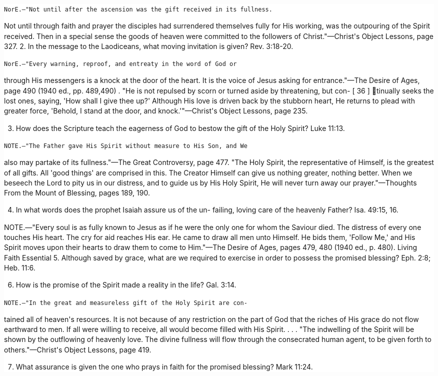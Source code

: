     NorE.—"Not until after the ascension was the gift received in its fullness.
Not until through faith and prayer the disciples had surrendered themselves
fully for His working, was the outpouring of the Spirit received. Then in a
special sense the goods of heaven were committed to the followers of
Christ."—Christ's Object Lessons, page 327.
   2. In the message to the Laodiceans, what moving invitation is
given? Rev. 3:18-20.

    NorE.—"Every warning, reproof, and entreaty in the word of God or
through His messengers is a knock at the door of the heart. It is the voice
of Jesus asking for entrance."—The Desire of Ages, page 490 (1940 ed., pp.
489,490) .
   "He is not repulsed by scorn or turned aside by threatening, but con-
                                  [ 36 ]
tinually seeks the lost ones, saying, 'How shall I give thee up?' Although
His love is driven back by the stubborn heart, He returns to plead with
greater force, 'Behold, I stand at the door, and knock.'"—Christ's Object
Lessons, page 235.

   3. How does the Scripture teach the eagerness of God to bestow
the gift of the Holy Spirit? Luke 11:13.

    NOTE.—"The Father gave His Spirit without measure to His Son, and We
also may partake of its fullness."—The Great Controversy, page 477.
    "The Holy Spirit, the representative of Himself, is the greatest of all
gifts. All 'good things' are comprised in this. The Creator Himself can give
us nothing greater, nothing better. When we beseech the Lord to pity us
in our distress, and to guide us by His Holy Spirit, He will never turn away
our prayer."—Thoughts From the Mount of Blessing, pages 189, 190.

   4. In what words does the prophet Isaiah assure us of the un-
failing, loving care of the heavenly Father? Isa. 49:15, 16.

   NOTE.—"Every soul is as fully known to Jesus as if he were the only one
for whom the Saviour died. The distress of every one touches His heart.
The cry for aid reaches His ear. He came to draw all men unto Himself.
He bids them, 'Follow Me,' and His Spirit moves upon their hearts to draw
them to come to Him."—The Desire of Ages, pages 479, 480 (1940 ed., p.
480).
                        Living Faith Essential
   5. Although saved by grace, what are we required to exercise
in order to possess the promised blessing? Eph. 2:8; Heb. 11:6.

  6. How is the promise of the Spirit made a reality in the life?
Gal. 3:14.

    NOTE.—"In the great and measureless gift of the Holy Spirit are con-
tained all of heaven's resources. It is not because of any restriction on the
part of God that the riches of His grace do not flow earthward to men. If
all were willing to receive, all would become filled with His Spirit. . . .
    "The indwelling of the Spirit will be shown by the outflowing of heavenly
love. The divine fullness will flow through the consecrated human agent, to
be given forth to others."—Christ's Object Lessons, page 419.

   7. What assurance is given the one who prays in faith for the
promised blessing? Mark 11:24.
